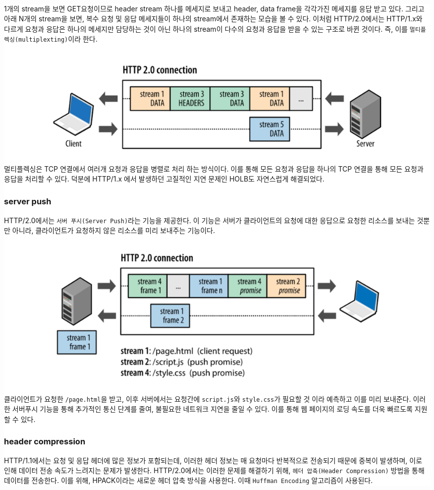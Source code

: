 1개의 stream을 보면 GET요청이므로 header stream 하나를 메세지로 보내고 header, data frame을 각각가진 메세지를 응답 받고 있다. 그리고 아래 N개의 stream을 보면, 복수 요청 및 응답 메세지들이 하나의 stream에서 존재하는 모습을 볼 수 있다. 이처럼 HTTP/2.0에서는 HTTP/1.x와 다르게 요청과 응답은 하나의 메세지만 담당하는 것이 아닌 하나의 stream이 다수의 요청과 응답을 받을 수 있는 구조로 바뀐 것이다. 즉, 이를 `멀티플렉싱(multiplexting)`이라 한다. 

![](http-protocol-12.png)
멀티플렉싱은 TCP 연결에서 여러개 요청과 응답을 병렬로 처리 하는 방식이다. 이를 통해 모든 요청과 응답을 하나의 TCP 연결을 통해 모든 요청과 응답을 처리할 수 있다. 덕분에 HTTP/1.x 에서 발생하던 고질적인 지연 문제인 HOLB도 자연스럽게 해결되었다.

### server push
HTTP/2.0에서는 `서버 푸시(Server Push)`라는 기능을 제공한다. 이 기능은 서버가 클라이언트의 요청에 대한 응답으로 요청한 리소스를 보내는 것뿐만 아니라, 클라이언트가 요청하지 않은 리소스를 미리 보내주는 기능이다.

![](http-protocol-13.png)

클라이언트가 요청한 `/page.html`을 받고, 이후 서버에서는 요청간에 `script.js`와 `style.css`가 필요할 것 이라 예측하고 이를 미리 보내준다. 이러한 서버푸시 기능을 통해 추가적인 통신 단계를 줄여, 불필요한 네트워크 지연을 줄일 수 있다. 이를 통해 웹 페이지의 로딩 속도를 더욱 빠르도록 지원 할 수 있다.


### header compression
HTTP/1.1에서는 요청 및 응답 헤더에 많은 정보가 포함되는데, 이러한 헤더 정보는 매 요청마다 반복적으로 전송되기 때문에 중복이 발생하며, 이로 인해 데이터 전송 속도가 느려지는 문제가 발생한다. HTTP/2.0에서는 이러한 문제를 해결하기 위해, `헤더 압축(Header Compression)` 방법을 통해 데이터를 전송한다. 이를 위해, HPACK이라는 새로운 헤더 압축 방식을 사용한다. 이때 `Huffman Encoding` 알고리즘이 사용된다.
